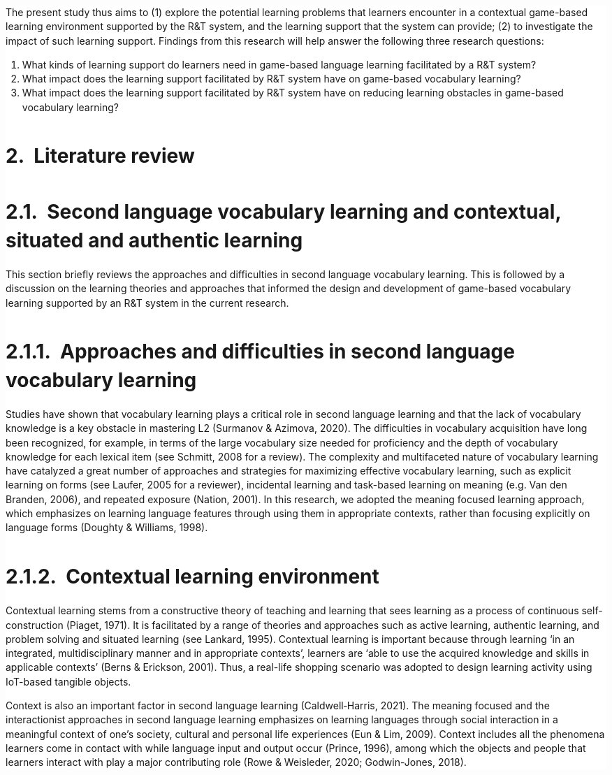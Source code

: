 The present study thus aims to (1) explore the potential learning problems that learners encounter in a contextual game-based learning environment supported by the R&T system, and the learning support that the system can provide; (2) to investigate the impact of such learning support. Findings from this research will help answer the following three research questions:

1. What kinds of learning support do learners need in game-based language learning facilitated by a R&T system?   
2. What impact does the learning support facilitated by R&T system have on game-based vocabulary learning?   
3. What impact does the learning support facilitated by R&T system have on reducing learning obstacles in game-based vocabulary learning?

# 2.  Literature review

# 2.1.  Second language vocabulary learning and contextual, situated and authentic learning

This section briefly reviews the approaches and difficulties in second language vocabulary learning. This is followed by a discussion on the learning theories and approaches that informed the design and development of game-based vocabulary learning supported by an R&T system in the current research.

# 2.1.1.  Approaches and difficulties in second language vocabulary learning

Studies have shown that vocabulary learning plays a critical role in second language learning and that the lack of vocabulary knowledge is a key obstacle in mastering L2 (Surmanov & Azimova, 2020). The difficulties in vocabulary acquisition have long been recognized, for example, in terms of the large vocabulary size needed for proficiency and the depth of vocabulary knowledge for each lexical item (see Schmitt, 2008 for a review). The complexity and multifaceted nature of vocabulary learning have catalyzed a great number of approaches and strategies for maximizing effective vocabulary learning, such as explicit learning on forms (see Laufer, 2005 for a reviewer), incidental learning and task-based learning on meaning (e.g. Van den Branden, 2006), and repeated exposure (Nation, 2001). In this research, we adopted the meaning focused learning approach, which emphasizes on learning language features through using them in appropriate contexts, rather than focusing explicitly on language forms (Doughty & Williams, 1998).

# 2.1.2.  Contextual learning environment

Contextual learning stems from a constructive theory of teaching and learning that sees learning as a process of continuous self-construction (Piaget, 1971). It is facilitated by a range of theories and approaches such as active learning, authentic learning, and problem solving and situated learning (see Lankard, 1995). Contextual learning is important because through learning ‘in an integrated, multidisciplinary manner and in appropriate contexts’, learners are ‘able to use the acquired knowledge and skills in applicable contexts’ (Berns & Erickson, 2001). Thus, a real-life shopping scenario was adopted to design learning activity using IoT-based tangible objects.

Context is also an important factor in second language learning (Caldwell‐Harris, 2021). The meaning focused and the interactionist approaches in second language learning emphasizes on learning languages through social interaction in a meaningful context of one’s society, cultural and personal life experiences (Eun & Lim, 2009). Context includes all the phenomena learners come in contact with while language input and output occur (Prince, 1996), among which the objects and people that learners interact with play a major contributing role (Rowe & Weisleder, 2020; Godwin-Jones, 2018).
